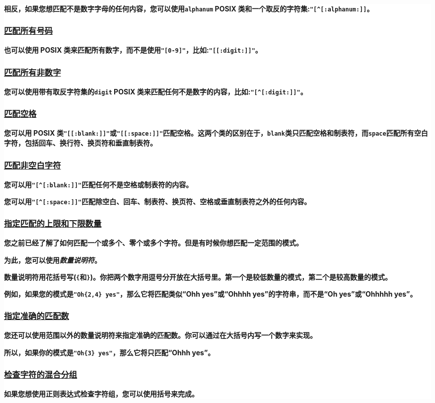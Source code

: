 **相反，如果您想匹配不是数字字母的任何内容，您可以使用`alphanum` POSIX 类和一个取反的字符集:`"[^[:alphanum:]]`。**

### **[匹配所有号码](https://www.freecodecamp.org/learn/javascript-algorithms-and-data-structures/regular-expressions/match-all-numbers)**

**也可以使用 POSIX 类来匹配所有数字，而不是使用`"[0-9]"`，比如:`"[[:digit:]]"`。**

### **[匹配所有非数字](https://www.freecodecamp.org/learn/javascript-algorithms-and-data-structures/regular-expressions/match-all-non-numbers)**

**您可以使用带有取反字符集的`digit` POSIX 类来匹配任何不是数字的内容，比如:`"[^[:digit:]]"`。**

### **[匹配空格](https://www.freecodecamp.org/learn/javascript-algorithms-and-data-structures/regular-expressions/match-whitespace)**

**您可以用 POSIX 类`"[[:blank:]]"`或`"[[:space:]]"`匹配空格。这两个类的区别在于，`blank`类只匹配空格和制表符，而`space`匹配所有空白字符，包括回车、换行符、换页符和垂直制表符。**

### **[匹配非空白字符](https://www.freecodecamp.org/learn/javascript-algorithms-and-data-structures/regular-expressions/match-non-whitespace-characters)**

**您可以用`"[^[:blank:]]"`匹配任何不是空格或制表符的内容。**

**您可以用`"[^[:space:]]"`匹配除空白、回车、制表符、换页符、空格或垂直制表符之外的任何内容。**

### **[指定匹配的上限和下限数量](https://www.freecodecamp.org/learn/javascript-algorithms-and-data-structures/regular-expressions/specify-upper-and-lower-number-of-matches)**

**您之前已经了解了如何匹配一个或多个、零个或多个字符。但是有时候你想匹配一定范围的模式。**

**为此，您可以使用*数量说明符*。**

**数量说明符用花括号写(`{`和`}`)。你把两个数字用逗号分开放在大括号里。第一个是较低数量的模式，第二个是较高数量的模式。**

**例如，如果您的模式是`"Oh{2,4} yes"`，那么它将匹配类似“Ohh yes”或“Ohhhh yes”的字符串，而不是“Oh yes”或“Ohhhhh yes”。**

### **[指定准确的匹配数](https://www.freecodecamp.org/learn/javascript-algorithms-and-data-structures/regular-expressions/specify-exact-number-of-matches)**

**您还可以使用范围以外的数量说明符来指定准确的匹配数。你可以通过在大括号内写一个数字来实现。**

**所以，如果你的模式是`"Oh{3} yes"`，那么它将只匹配“Ohhh yes”。**

### **[检查字符的混合分组](https://www.freecodecamp.org/learn/javascript-algorithms-and-data-structures/regular-expressions/check-for-mixed-grouping-of-characters)**

**如果您想使用正则表达式检查字符组，您可以使用括号来完成。**
